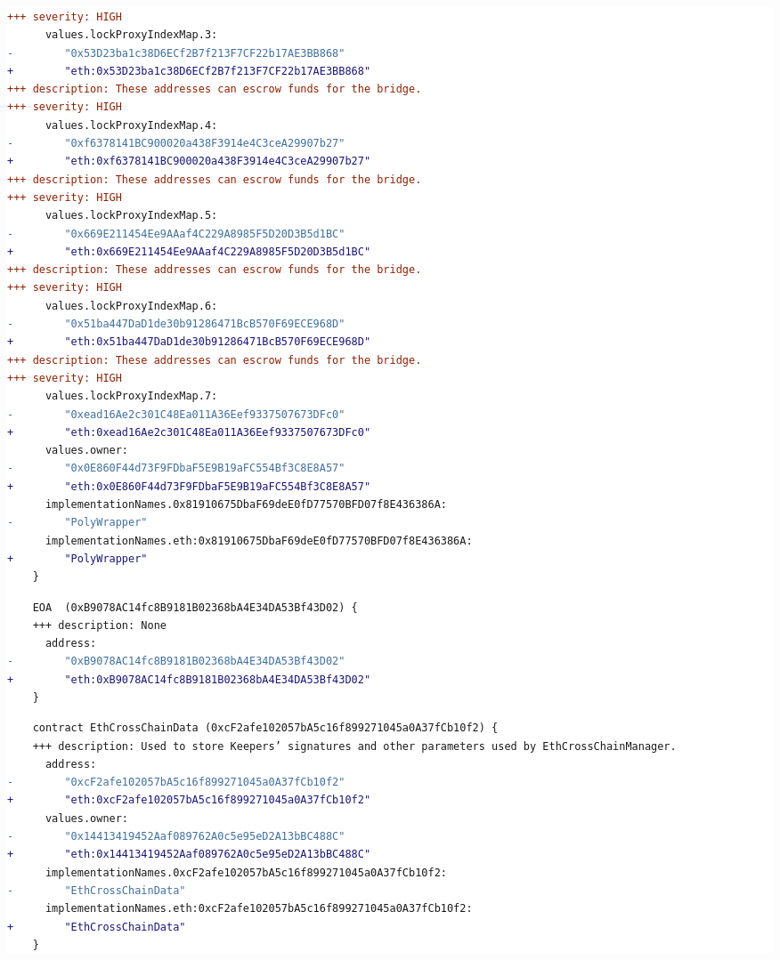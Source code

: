 ```diff
+++ severity: HIGH
      values.lockProxyIndexMap.3:
-        "0x53D23ba1c38D6ECf2B7f213F7CF22b17AE3BB868"
+        "eth:0x53D23ba1c38D6ECf2B7f213F7CF22b17AE3BB868"
+++ description: These addresses can escrow funds for the bridge.
+++ severity: HIGH
      values.lockProxyIndexMap.4:
-        "0xf6378141BC900020a438F3914e4C3ceA29907b27"
+        "eth:0xf6378141BC900020a438F3914e4C3ceA29907b27"
+++ description: These addresses can escrow funds for the bridge.
+++ severity: HIGH
      values.lockProxyIndexMap.5:
-        "0x669E211454Ee9AAaf4C229A8985F5D20D3B5d1BC"
+        "eth:0x669E211454Ee9AAaf4C229A8985F5D20D3B5d1BC"
+++ description: These addresses can escrow funds for the bridge.
+++ severity: HIGH
      values.lockProxyIndexMap.6:
-        "0x51ba447DaD1de30b91286471BcB570F69ECE968D"
+        "eth:0x51ba447DaD1de30b91286471BcB570F69ECE968D"
+++ description: These addresses can escrow funds for the bridge.
+++ severity: HIGH
      values.lockProxyIndexMap.7:
-        "0xead16Ae2c301C48Ea011A36Eef9337507673DFc0"
+        "eth:0xead16Ae2c301C48Ea011A36Eef9337507673DFc0"
      values.owner:
-        "0x0E860F44d73F9FDbaF5E9B19aFC554Bf3C8E8A57"
+        "eth:0x0E860F44d73F9FDbaF5E9B19aFC554Bf3C8E8A57"
      implementationNames.0x81910675DbaF69deE0fD77570BFD07f8E436386A:
-        "PolyWrapper"
      implementationNames.eth:0x81910675DbaF69deE0fD77570BFD07f8E436386A:
+        "PolyWrapper"
    }
```

```diff
    EOA  (0xB9078AC14fc8B9181B02368bA4E34DA53Bf43D02) {
    +++ description: None
      address:
-        "0xB9078AC14fc8B9181B02368bA4E34DA53Bf43D02"
+        "eth:0xB9078AC14fc8B9181B02368bA4E34DA53Bf43D02"
    }
```

```diff
    contract EthCrossChainData (0xcF2afe102057bA5c16f899271045a0A37fCb10f2) {
    +++ description: Used to store Keepers’ signatures and other parameters used by EthCrossChainManager.
      address:
-        "0xcF2afe102057bA5c16f899271045a0A37fCb10f2"
+        "eth:0xcF2afe102057bA5c16f899271045a0A37fCb10f2"
      values.owner:
-        "0x14413419452Aaf089762A0c5e95eD2A13bBC488C"
+        "eth:0x14413419452Aaf089762A0c5e95eD2A13bBC488C"
      implementationNames.0xcF2afe102057bA5c16f899271045a0A37fCb10f2:
-        "EthCrossChainData"
      implementationNames.eth:0xcF2afe102057bA5c16f899271045a0A37fCb10f2:
+        "EthCrossChainData"
    }
```
